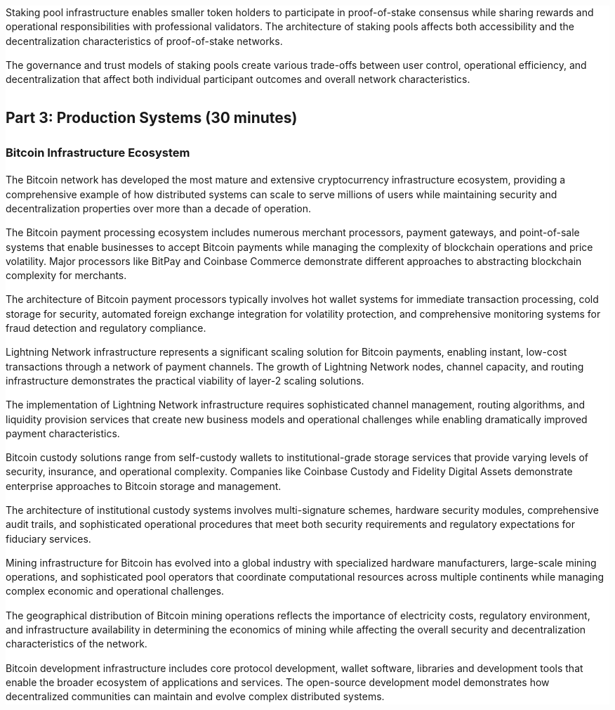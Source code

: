 Staking pool infrastructure enables smaller token holders to participate in proof-of-stake consensus while sharing rewards and operational responsibilities with professional validators. The architecture of staking pools affects both accessibility and the decentralization characteristics of proof-of-stake networks.

The governance and trust models of staking pools create various trade-offs between user control, operational efficiency, and decentralization that affect both individual participant outcomes and overall network characteristics.

## Part 3: Production Systems (30 minutes)

### Bitcoin Infrastructure Ecosystem

The Bitcoin network has developed the most mature and extensive cryptocurrency infrastructure ecosystem, providing a comprehensive example of how distributed systems can scale to serve millions of users while maintaining security and decentralization properties over more than a decade of operation.

The Bitcoin payment processing ecosystem includes numerous merchant processors, payment gateways, and point-of-sale systems that enable businesses to accept Bitcoin payments while managing the complexity of blockchain operations and price volatility. Major processors like BitPay and Coinbase Commerce demonstrate different approaches to abstracting blockchain complexity for merchants.

The architecture of Bitcoin payment processors typically involves hot wallet systems for immediate transaction processing, cold storage for security, automated foreign exchange integration for volatility protection, and comprehensive monitoring systems for fraud detection and regulatory compliance.

Lightning Network infrastructure represents a significant scaling solution for Bitcoin payments, enabling instant, low-cost transactions through a network of payment channels. The growth of Lightning Network nodes, channel capacity, and routing infrastructure demonstrates the practical viability of layer-2 scaling solutions.

The implementation of Lightning Network infrastructure requires sophisticated channel management, routing algorithms, and liquidity provision services that create new business models and operational challenges while enabling dramatically improved payment characteristics.

Bitcoin custody solutions range from self-custody wallets to institutional-grade storage services that provide varying levels of security, insurance, and operational complexity. Companies like Coinbase Custody and Fidelity Digital Assets demonstrate enterprise approaches to Bitcoin storage and management.

The architecture of institutional custody systems involves multi-signature schemes, hardware security modules, comprehensive audit trails, and sophisticated operational procedures that meet both security requirements and regulatory expectations for fiduciary services.

Mining infrastructure for Bitcoin has evolved into a global industry with specialized hardware manufacturers, large-scale mining operations, and sophisticated pool operators that coordinate computational resources across multiple continents while managing complex economic and operational challenges.

The geographical distribution of Bitcoin mining operations reflects the importance of electricity costs, regulatory environment, and infrastructure availability in determining the economics of mining while affecting the overall security and decentralization characteristics of the network.

Bitcoin development infrastructure includes core protocol development, wallet software, libraries and development tools that enable the broader ecosystem of applications and services. The open-source development model demonstrates how decentralized communities can maintain and evolve complex distributed systems.
